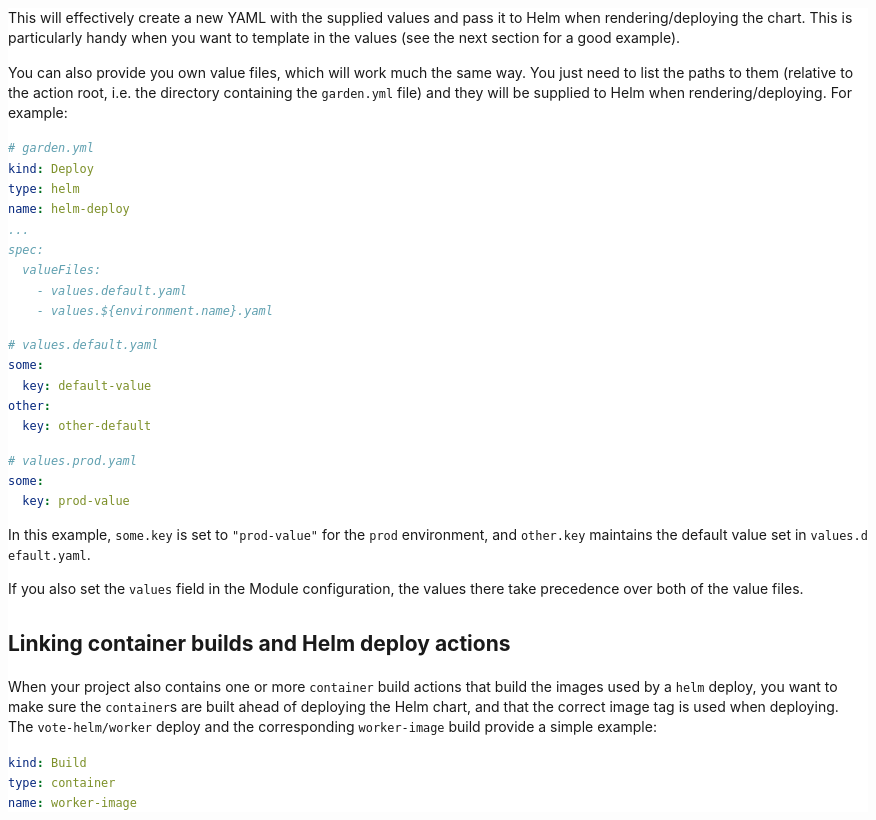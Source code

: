 This will effectively create a new YAML with the supplied values and pass it to Helm when rendering/deploying the chart. This is particularly handy when you want to template in the values (see the next section for a good example).

You can also provide you own value files, which will work much the same way. You just need to list the paths to them (relative to the action root,
i.e. the directory containing the `garden.yml` file) and they will be supplied to Helm when rendering/deploying. For example:

```yaml
# garden.yml
kind: Deploy
type: helm
name: helm-deploy
...
spec:
  valueFiles:
    - values.default.yaml
    - values.${environment.name}.yaml
```

```yaml
# values.default.yaml
some:
  key: default-value
other:
  key: other-default
```

```yaml
# values.prod.yaml
some:
  key: prod-value
```

In this example, `some.key` is set to `"prod-value"` for the `prod` environment, and `other.key` maintains the default value set in `values.default.yaml`.

If you also set the `values` field in the Module configuration, the values there take precedence over both of the value files.

## Linking container builds and Helm deploy actions

When your project also contains one or more `container` build actions that build the images used by a `helm` deploy,
you want to make sure the `container`s are built ahead of deploying the Helm chart, and that the correct image tag is used when deploying.
The `vote-helm/worker` deploy and the corresponding `worker-image` build provide a simple example:

```yaml
kind: Build
type: container
name: worker-image

```
